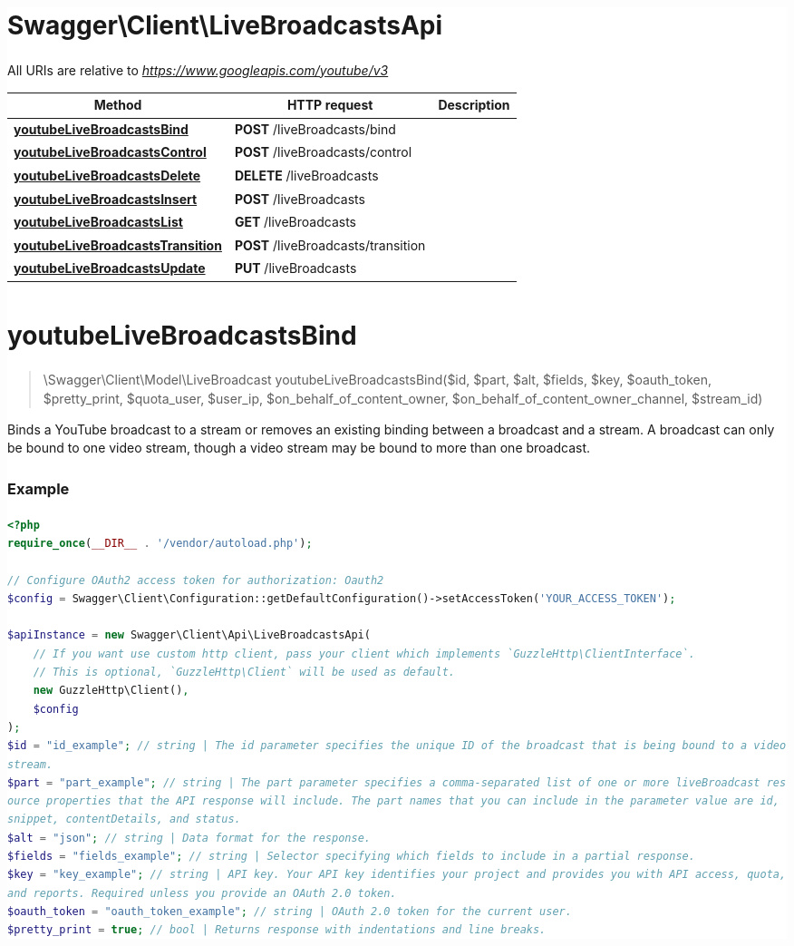 # Swagger\Client\LiveBroadcastsApi

All URIs are relative to *https://www.googleapis.com/youtube/v3*

Method | HTTP request | Description
------------- | ------------- | -------------
[**youtubeLiveBroadcastsBind**](LiveBroadcastsApi.md#youtubeLiveBroadcastsBind) | **POST** /liveBroadcasts/bind | 
[**youtubeLiveBroadcastsControl**](LiveBroadcastsApi.md#youtubeLiveBroadcastsControl) | **POST** /liveBroadcasts/control | 
[**youtubeLiveBroadcastsDelete**](LiveBroadcastsApi.md#youtubeLiveBroadcastsDelete) | **DELETE** /liveBroadcasts | 
[**youtubeLiveBroadcastsInsert**](LiveBroadcastsApi.md#youtubeLiveBroadcastsInsert) | **POST** /liveBroadcasts | 
[**youtubeLiveBroadcastsList**](LiveBroadcastsApi.md#youtubeLiveBroadcastsList) | **GET** /liveBroadcasts | 
[**youtubeLiveBroadcastsTransition**](LiveBroadcastsApi.md#youtubeLiveBroadcastsTransition) | **POST** /liveBroadcasts/transition | 
[**youtubeLiveBroadcastsUpdate**](LiveBroadcastsApi.md#youtubeLiveBroadcastsUpdate) | **PUT** /liveBroadcasts | 


# **youtubeLiveBroadcastsBind**
> \Swagger\Client\Model\LiveBroadcast youtubeLiveBroadcastsBind($id, $part, $alt, $fields, $key, $oauth_token, $pretty_print, $quota_user, $user_ip, $on_behalf_of_content_owner, $on_behalf_of_content_owner_channel, $stream_id)



Binds a YouTube broadcast to a stream or removes an existing binding between a broadcast and a stream. A broadcast can only be bound to one video stream, though a video stream may be bound to more than one broadcast.

### Example
```php
<?php
require_once(__DIR__ . '/vendor/autoload.php');

// Configure OAuth2 access token for authorization: Oauth2
$config = Swagger\Client\Configuration::getDefaultConfiguration()->setAccessToken('YOUR_ACCESS_TOKEN');

$apiInstance = new Swagger\Client\Api\LiveBroadcastsApi(
    // If you want use custom http client, pass your client which implements `GuzzleHttp\ClientInterface`.
    // This is optional, `GuzzleHttp\Client` will be used as default.
    new GuzzleHttp\Client(),
    $config
);
$id = "id_example"; // string | The id parameter specifies the unique ID of the broadcast that is being bound to a video stream.
$part = "part_example"; // string | The part parameter specifies a comma-separated list of one or more liveBroadcast resource properties that the API response will include. The part names that you can include in the parameter value are id, snippet, contentDetails, and status.
$alt = "json"; // string | Data format for the response.
$fields = "fields_example"; // string | Selector specifying which fields to include in a partial response.
$key = "key_example"; // string | API key. Your API key identifies your project and provides you with API access, quota, and reports. Required unless you provide an OAuth 2.0 token.
$oauth_token = "oauth_token_example"; // string | OAuth 2.0 token for the current user.
$pretty_print = true; // bool | Returns response with indentations and line breaks.
```